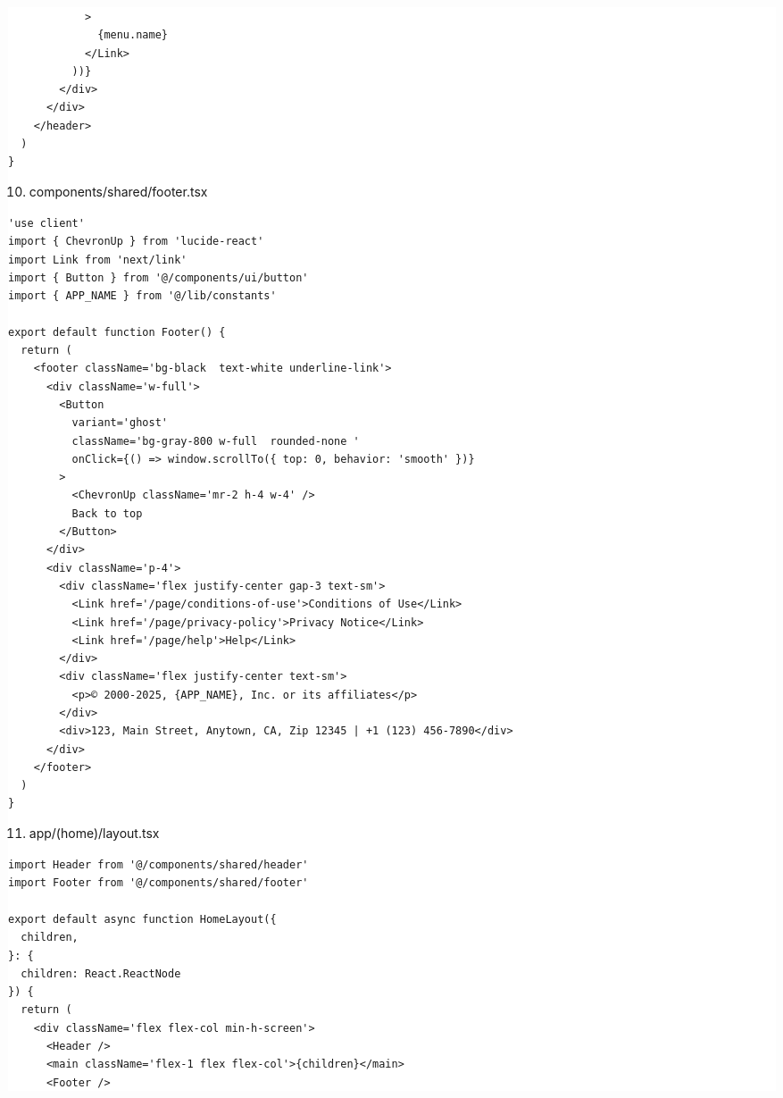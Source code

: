 ```tsx
            >
              {menu.name}
            </Link>
          ))}
        </div>
      </div>
    </header>
  )
}
```

10. components/shared/footer.tsx

```tsx
'use client'
import { ChevronUp } from 'lucide-react'
import Link from 'next/link'
import { Button } from '@/components/ui/button'
import { APP_NAME } from '@/lib/constants'

export default function Footer() {
  return (
    <footer className='bg-black  text-white underline-link'>
      <div className='w-full'>
        <Button
          variant='ghost'
          className='bg-gray-800 w-full  rounded-none '
          onClick={() => window.scrollTo({ top: 0, behavior: 'smooth' })}
        >
          <ChevronUp className='mr-2 h-4 w-4' />
          Back to top
        </Button>
      </div>
      <div className='p-4'>
        <div className='flex justify-center gap-3 text-sm'>
          <Link href='/page/conditions-of-use'>Conditions of Use</Link>
          <Link href='/page/privacy-policy'>Privacy Notice</Link>
          <Link href='/page/help'>Help</Link>
        </div>
        <div className='flex justify-center text-sm'>
          <p>© 2000-2025, {APP_NAME}, Inc. or its affiliates</p>
        </div>
        <div>123, Main Street, Anytown, CA, Zip 12345 | +1 (123) 456-7890</div>
      </div>
    </footer>
  )
}
```

11. app/(home)/layout.tsx

```tsx
import Header from '@/components/shared/header'
import Footer from '@/components/shared/footer'

export default async function HomeLayout({
  children,
}: {
  children: React.ReactNode
}) {
  return (
    <div className='flex flex-col min-h-screen'>
      <Header />
      <main className='flex-1 flex flex-col'>{children}</main>
      <Footer />
```